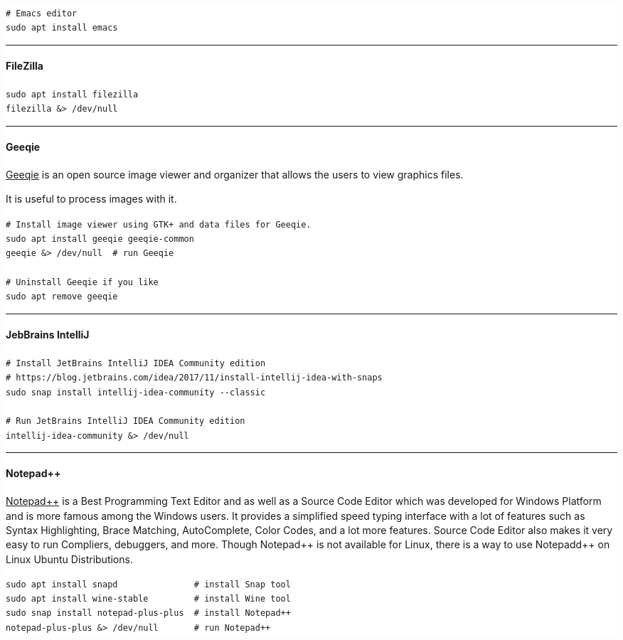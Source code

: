 ```shell script
# Emacs editor
sudo apt install emacs
```

----
#### <a name="filezilla" />FileZilla

```shell script
sudo apt install filezilla
filezilla &> /dev/null
```

----
#### <a name="Geeqie" />Geeqie

[Geeqie](https://www.linuxhelp.com/how-to-install-geeqie-in-ubuntu)
is an open source image viewer and organizer that allows the users to view graphics files.

It is useful to process images with it.

```shell script
# Install image viewer using GTK+ and data files for Geeqie.
sudo apt install geeqie geeqie-common
geeqie &> /dev/null  # run Geeqie

# Uninstall Geeqie if you like
sudo apt remove geeqie
```

----
#### <a name="IntelliJ" />JebBrains IntelliJ

```shell script
# Install JetBrains IntelliJ IDEA Community edition
# https://blog.jetbrains.com/idea/2017/11/install-intellij-idea-with-snaps
sudo snap install intellij-idea-community --classic

# Run JetBrains IntelliJ IDEA Community edition
intellij-idea-community &> /dev/null
```

----
#### <a name="notepad-plus-plus" />Notepad++

[Notepad++](https://www.tecrobust.com/install-notepad-plus-plus-linux-ubuntu)
is a Best Programming Text Editor and as well as a Source Code Editor which was developed
for Windows Platform and is more famous among the Windows users.
It provides a simplified speed typing interface with a lot of features such as Syntax Highlighting,
Brace Matching, AutoComplete, Color Codes, and a lot more features.
Source Code Editor also makes it very easy to run Compliers, debuggers, and more.
Though Notepad++ is not available for Linux, there is a way to use Notepadd++
on Linux Ubuntu Distributions.

```shell script
sudo apt install snapd               # install Snap tool
sudo apt install wine-stable         # install Wine tool
sudo snap install notepad-plus-plus  # install Notepad++
notepad-plus-plus &> /dev/null       # run Notepad++
```

